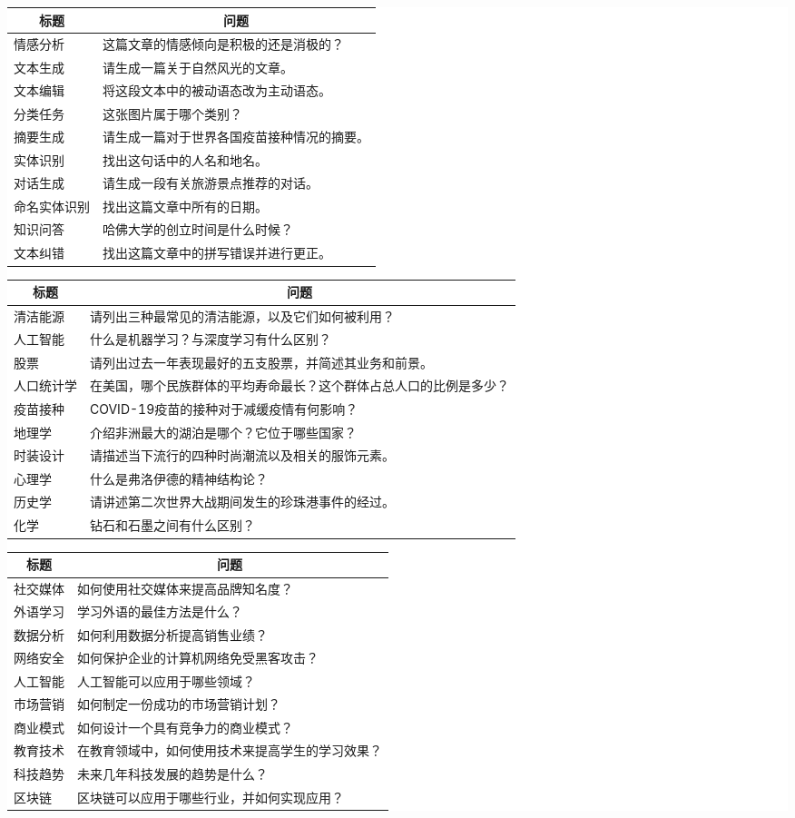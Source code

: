 | 标题 | 问题 |
| --- | --- |
| 情感分析 | 这篇文章的情感倾向是积极的还是消极的？ |
| 文本生成 | 请生成一篇关于自然风光的文章。|
| 文本编辑 | 将这段文本中的被动语态改为主动语态。 |
| 分类任务| 这张图片属于哪个类别？ |
| 摘要生成 | 请生成一篇对于世界各国疫苗接种情况的摘要。 |
| 实体识别 | 找出这句话中的人名和地名。 |
| 对话生成 | 请生成一段有关旅游景点推荐的对话。 |
| 命名实体识别 | 找出这篇文章中所有的日期。 |
| 知识问答 | 哈佛大学的创立时间是什么时候？ |
| 文本纠错 | 找出这篇文章中的拼写错误并进行更正。 |

|标题|问题|
|---|---|
|清洁能源 | 请列出三种最常见的清洁能源，以及它们如何被利用？|
|人工智能 |什么是机器学习？与深度学习有什么区别？|
|股票 | 请列出过去一年表现最好的五支股票，并简述其业务和前景。|
|人口统计学 | 在美国，哪个民族群体的平均寿命最长？这个群体占总人口的比例是多少？|
|疫苗接种 | COVID-19疫苗的接种对于减缓疫情有何影响？|
|地理学 | 介绍非洲最大的湖泊是哪个？它位于哪些国家？|
|时装设计 | 请描述当下流行的四种时尚潮流以及相关的服饰元素。|
|心理学 | 什么是弗洛伊德的精神结构论？|
|历史学 |请讲述第二次世界大战期间发生的珍珠港事件的经过。|
|化学 | 钻石和石墨之间有什么区别？|

| 标题 | 问题 |
| --- | --- |
| 社交媒体 | 如何使用社交媒体来提高品牌知名度？ |
| 外语学习 | 学习外语的最佳方法是什么？ |
| 数据分析 | 如何利用数据分析提高销售业绩？ |
| 网络安全 | 如何保护企业的计算机网络免受黑客攻击？ |
| 人工智能 | 人工智能可以应用于哪些领域？ |
| 市场营销 | 如何制定一份成功的市场营销计划？ |
| 商业模式 | 如何设计一个具有竞争力的商业模式？ |
| 教育技术 | 在教育领域中，如何使用技术来提高学生的学习效果？ |
| 科技趋势 | 未来几年科技发展的趋势是什么？ |
| 区块链 | 区块链可以应用于哪些行业，并如何实现应用？ |

